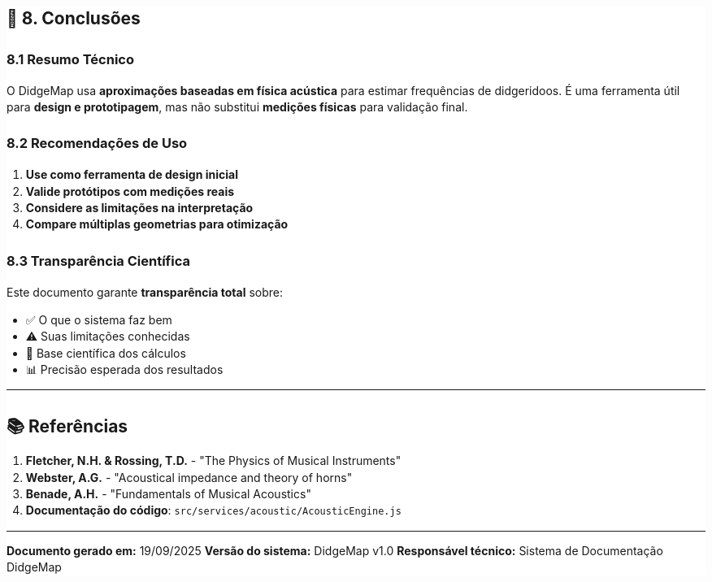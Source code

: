 ## 🎯 8. Conclusões

### 8.1 Resumo Técnico

O DidgeMap usa **aproximações baseadas em física acústica** para estimar frequências de didgeridoos. É uma ferramenta útil para **design e prototipagem**, mas não substitui **medições físicas** para validação final.

### 8.2 Recomendações de Uso

1. **Use como ferramenta de design inicial**
2. **Valide protótipos com medições reais**
3. **Considere as limitações na interpretação**
4. **Compare múltiplas geometrias para otimização**

### 8.3 Transparência Científica

Este documento garante **transparência total** sobre:
- ✅ O que o sistema faz bem
- ⚠️ Suas limitações conhecidas
- 🔬 Base científica dos cálculos
- 📊 Precisão esperada dos resultados

---

## 📚 Referências

1. **Fletcher, N.H. & Rossing, T.D.** - "The Physics of Musical Instruments"
2. **Webster, A.G.** - "Acoustical impedance and theory of horns"
3. **Benade, A.H.** - "Fundamentals of Musical Acoustics"
4. **Documentação do código**: `src/services/acoustic/AcousticEngine.js`

---

**Documento gerado em:** 19/09/2025
**Versão do sistema:** DidgeMap v1.0
**Responsável técnico:** Sistema de Documentação DidgeMap